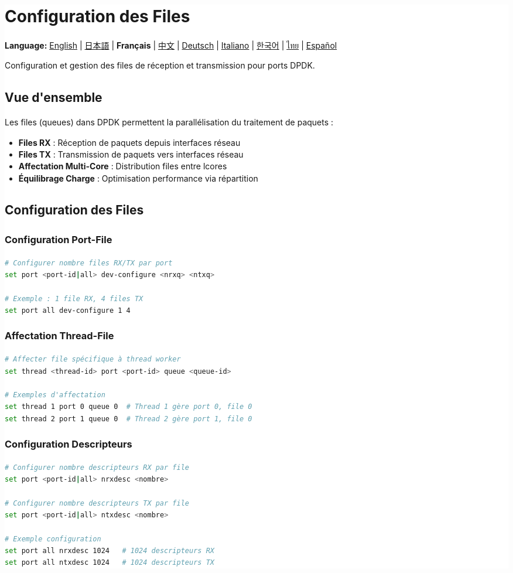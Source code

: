 # Configuration des Files

**Language:** [English](../en/queue-configuration.md) | [日本語](../ja/queue-configuration.md) | **Français** | [中文](../zh/queue-configuration.md) | [Deutsch](../de/queue-configuration.md) | [Italiano](../it/queue-configuration.md) | [한국어](../ko/queue-configuration.md) | [ไทย](../th/queue-configuration.md) | [Español](../es/queue-configuration.md)

Configuration et gestion des files de réception et transmission pour ports DPDK.

## Vue d'ensemble

Les files (queues) dans DPDK permettent la parallélisation du traitement de paquets :
- **Files RX** : Réception de paquets depuis interfaces réseau
- **Files TX** : Transmission de paquets vers interfaces réseau
- **Affectation Multi-Core** : Distribution files entre lcores
- **Équilibrage Charge** : Optimisation performance via répartition

## Configuration des Files

### Configuration Port-File
```bash
# Configurer nombre files RX/TX par port
set port <port-id|all> dev-configure <nrxq> <ntxq>

# Exemple : 1 file RX, 4 files TX
set port all dev-configure 1 4
```

### Affectation Thread-File
```bash
# Affecter file spécifique à thread worker
set thread <thread-id> port <port-id> queue <queue-id>

# Exemples d'affectation
set thread 1 port 0 queue 0  # Thread 1 gère port 0, file 0
set thread 2 port 1 queue 0  # Thread 2 gère port 1, file 0
```

### Configuration Descripteurs
```bash
# Configurer nombre descripteurs RX par file
set port <port-id|all> nrxdesc <nombre>

# Configurer nombre descripteurs TX par file
set port <port-id|all> ntxdesc <nombre>

# Exemple configuration
set port all nrxdesc 1024   # 1024 descripteurs RX
set port all ntxdesc 1024   # 1024 descripteurs TX
```

